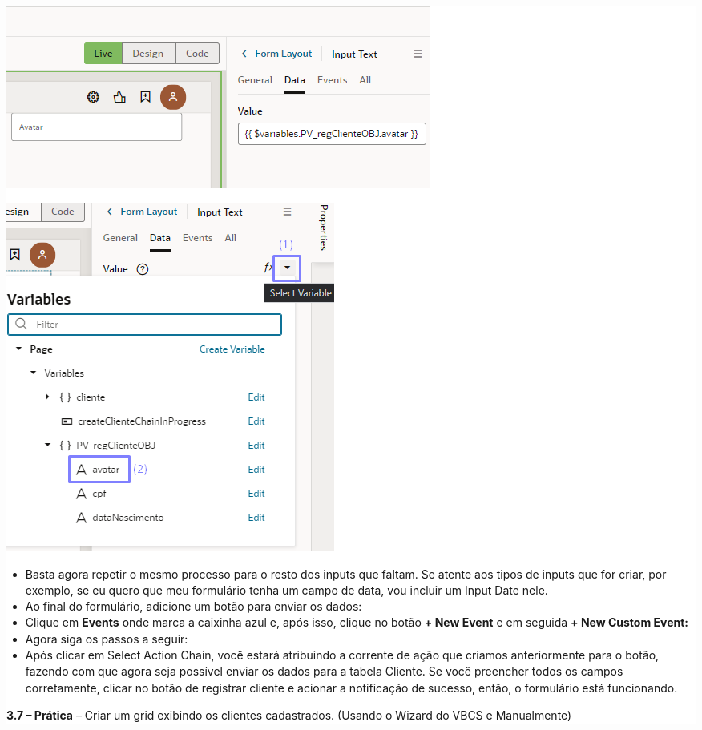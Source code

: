 ![doc-imgs/image23.png](doc-imgs/image23.png)

![doc-imgs/image24.png](doc-imgs/image24.png)

- Basta agora repetir o mesmo processo para o resto dos inputs que faltam. Se atente aos tipos de inputs que for criar, por exemplo, se eu quero que meu formulário tenha um campo de data, vou incluir um Input Date nele.
- Ao final do formulário, adicione um botão para enviar os dados:
- Clique em **Events** onde marca a caixinha azul e, após isso, clique no botão **+ New Event** e em seguida **+ New Custom Event:**
- Agora siga os passos a seguir:
- Após clicar em Select Action Chain, você estará atribuindo a corrente de ação que criamos anteriormente para o botão, fazendo com que agora seja possível enviar os dados para a tabela Cliente. Se você preencher todos os campos corretamente, clicar no botão de registrar cliente e acionar a notificação de sucesso, então, o formulário está funcionando.

**3.7 – Prática** – Criar um grid exibindo os clientes cadastrados. (Usando o Wizard do VBCS e Manualmente)
